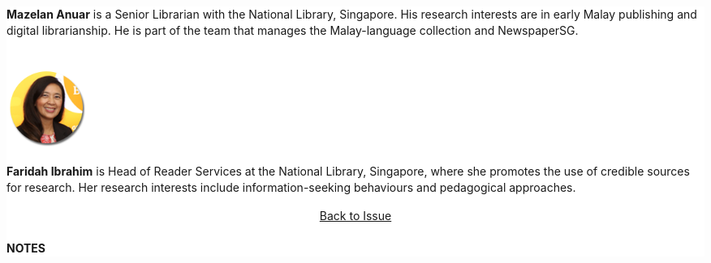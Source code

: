 <b>Mazelan Anuar</b> is a Senior Librarian with the National Library, Singapore. His research interests are in early Malay publishing and digital librarianship. He is part of the team that manages the Malay-language collection and NewspaperSG.

</div>

<div style="background-color: white;">
<br/>
<img src="/images/Vol-16-issue-1/authors/Faridah_Ibrahim.png" style="width: 100px; height: 100px;" />

<b>Faridah Ibrahim</b> is Head of Reader Services at the National Library, Singapore, where she promotes the use of credible sources for research. Her research interests include information-seeking behaviours and pedagogical approaches.

</div>

<a href="https://nlb-ba-staging.netlify.app/vol-16/issue-1/apr-jun-2020/"><center>Back to Issue</center></a>

#### **NOTES**

[^1]: Although in recent years, social media networks such as Facebook, YouTube and Instagram have made concerted efforts to stem the flow of fake news and misinformation on their sites.
[^2]: National Library Board. (2017). *[Singapore Chronicle](https://eresources.nlb.gov.sg/infopedia/articles/SIP_513_2005-01-06.html)* written by Vernon Cornelius-Takahama. Retrieved from Singapore Infopedia website. 
[^3]: National Library Board. (2005, June 15). *[The Singapore Free Press](http://eresources.nlb.gov.sg/infopedia/articles/SIP_88_2005-02-03.html)* written by Thulaja Naidu Ratnala. Retrieved from Singapore Infopedia website.
[^4]: National Library Board. (2016, February 28). *[The Straits Times](https://eresources.nlb.gov.sg/infopedia/articles/SIP_2016-02-29_133820.html)* written by Stephanie Ho. Retrieved from Singapore Infopedia website.
[^5]: Kennard, A. (1967, October 2). [History of Chinese newspapers in Singapore](http://eresources.nlb.gov.sg/newspapers/Digitised/Page/straitstimes19671002-1.1.12). *The Straits Times*, p. 12. Retrieved from NewspaperSG. Also see Lee, M. (2020, Jan–Mar). [From Lat Pau to Zaobao: A history of Chinese newspapers](http://www.nlb.gov.sg/biblioasia/2020/02/21/from-lat-pau-to-zaobao-a-history-of-chinese-newspaper/). *BiblioAsia, 15 (4)*. Retrieved from BiblioAsia website.
[^6]: Nirmala, M. (2013, February 9). [A champion of Tamil causes who raised profile of Indians here](http://eresources.nlb.gov.sg/newspapers/Digitised/article/straitstimes20130209-1.2.44.4). *The Straits Times*, p. 7. Retrieved from NewspaperSG.
[^7]: National Library Board. (2016). *[Jawi Peranakkan](https://eresources.nlb.gov.sg/infopedia/articles/SIP_106_2005-02-02.html)* written by Thulaja Naidu Ratnala. Retrieved from Singapore Infopedia website.
[^8]: National Library Board. (2014). *[First issue of Utusan Malayu (1907–1921) is published](http://eresources.nlb.gov.sg/history/events/8f22fb24-ca40-46d3-a3f3-a638f444e8bc)*. Retrieved from HistorySG website.
[^9]: National Library Board. (2005, June 15). *[The Singapore Free Press](http://eresources.nlb.gov.sg/infopedia/articles/SIP_88_2005-02-03.html)* written by Thulaja Naidu Ratnala. Retrieved from Singapore Infopedia website.
[^10]: [National Library Board,](http://eresources.nlb.gov.sg/infopedia/articles/SIP_88_2005-02-03.html) 15 Jun 2005. 
[^11]: [National Library Board,](http://eresources.nlb.gov.sg/infopedia/articles/SIP_88_2005-02-03.html) 15 Jun 2005.
[^12]: Buckley, C.B. (1902). *An anecdotal history of old times in Singapore* (Vols. I and II). Singapore: Fraser & Neave, Limited. (Accession nos.: B02966444B; B02966440I)
[^13]: Makepeace, W., Brooke, G.E., & Braddell, R.S.J. (Eds.) (1921). *[One hundred years of Singapore: Being some account of the capital of the Straits Settlements from its foundation by Sir Stamford Raffles on the 6th February 1819 to the 6th February 1919](https://eservice.nlb.gov.sg/item_holding.aspx?bid=4183132)* (Vols. I and II). London: John Murray. (Call no.: RCLOS 959.51 MAK)  
[^14]: National Library Board. (2014). *[First issue of Utusan Malayu (1907–1921) is published](https://eresources.nlb.gov.sg/history/events/8f22fb24-ca40-46d3-a3f3-a638f444e8bc)*. Retrieved from HistorySG website.
[^15]: Roff, W.R. (1972). *[Bibliography of Malay and Arabic periodicals published in the Straits Settlements and peninsular Malay states 1876–1941: With an annotated union list of holdings in Malaysia, Singapore and the United Kingdom](https://eservice.nlb.gov.sg/item_holding.aspx?bid=542243)* (p. 6). London: Oxford University Press. (Call no.: RCLOS 016.0599923 ROF)
[^16]: [National Library Board,](http://eresources.nlb.gov.sg/history/events/8f22fb24-ca40-46d3-a3f3-a638f444e8bc) 2014.
[^17]: See National Library Board. (2013, July 19). *[Battle of Singapore](https://eresources.nlb.gov.sg/infopedia/articles/SIP_2013-07-19_113523.html)* by Stephane Ho. Retrieved from Singapore Infopedia website.
[^18]: See National Library Board. (2014, September 28). *[Maria Hertogh riots.](https://eresources.nlb.gov.sg/infopedia/articles/SIP_83_2005-02-02.html)* Retrieved from Singapore Infopedia website. 
[^19]: See National Library Board. (2018, November). *[Federation of Malaysia](https://eresources.nlb.gov.sg/infopedia/articles/SIP_2019-07-15_170844.html)* written by Lee Meiyu. Retrieved from Singapore Infopedia website.
[^20]: On 3 March 1994, American teenager Michael Fay was sentenced to four months’ jail, six strokes of the cane and fined S$3,000 for vandalism. His case was widely covered by the international media, especially in the US, who considered caning an archaic and barbaric act. The number of cane strokes was eventually reduced to four. Singapore-US relations remained strained for a number of years after the incident. See National Library Board. (2009). *[Michael Fay](https://eresources.nlb.gov.sg/infopedia/articles/SIP_1554_2009-08-06.html)* written by Valerie Chew. Retrieved from Singapore Infopedia website; New defining moments for Singapore (2018, September 24). *The Straits Times.* Retrieved from The Straits Times website.

[^21]: The two integrated resorts, which opened in 2010, are Marina Bay Sands and Resorts World Sentosa. See National Library Board. (2011). *[Marina Bay Sands](https://eresources.nlb.gov.sg/infopedia/articles/SIP_1607_2011-11-01.html)* written by Alvin Chua. Retrieved from Singapore Infopedia website.